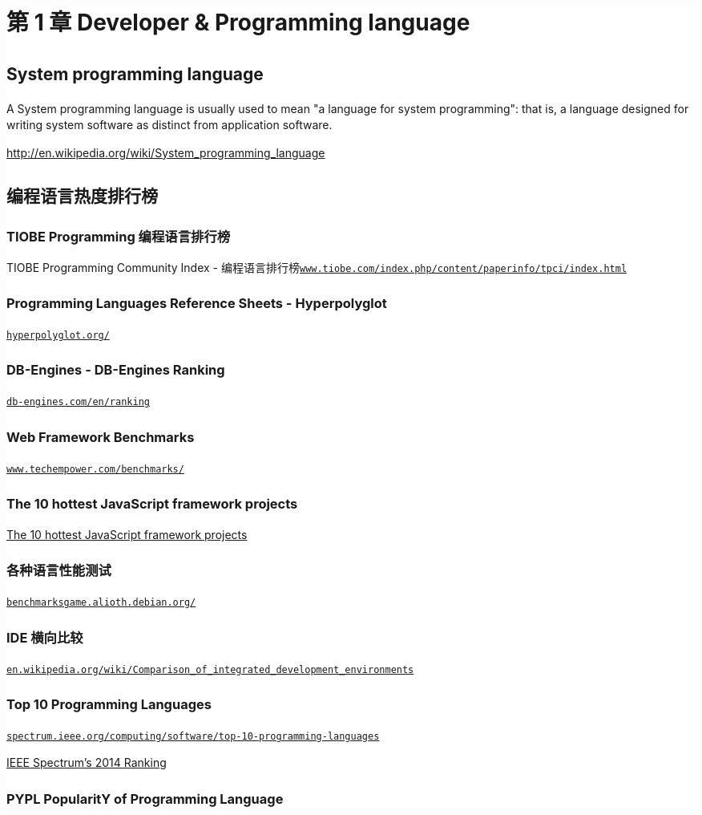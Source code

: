 # 第 1 章 Developer & Programming language

## System programming language

A System programming language is usually used to mean "a language for system programming": that is, a language designed for writing system software as distinct from application software.

http://en.wikipedia.org/wiki/System_programming_language

## 编程语言热度排行榜

### TIOBE Programming 编程语言排行榜

TIOBE Programming Community Index - 编程语言排行榜[`www.tiobe.com/index.php/content/paperinfo/tpci/index.html`](http://www.tiobe.com/index.php/content/paperinfo/tpci/index.html)

### Programming Languages Reference Sheets - Hyperpolyglot

[`hyperpolyglot.org/`](http://hyperpolyglot.org/)

### DB-Engines - DB-Engines Ranking

[`db-engines.com/en/ranking`](http://db-engines.com/en/ranking)

### Web Framework Benchmarks

[`www.techempower.com/benchmarks/`](http://www.techempower.com/benchmarks/)

### The 10 hottest JavaScript framework projects

[The 10 hottest JavaScript framework projects](http://www.infoworld.com/d/application-development/the-10-hottest-javascript-framework-projects-228335?source=footer)

### 各种语言性能测试

[`benchmarksgame.alioth.debian.org/`](http://benchmarksgame.alioth.debian.org/)

### IDE 横向比较

[`en.wikipedia.org/wiki/Comparison_of_integrated_development_environments`](http://en.wikipedia.org/wiki/Comparison_of_integrated_development_environments)

### Top 10 Programming Languages

[`spectrum.ieee.org/computing/software/top-10-programming-languages`](http://spectrum.ieee.org/computing/software/top-10-programming-languages)

[IEEE Spectrum’s 2014 Ranking](http://spectrum.ieee.org/static/interactive-the-top-programming-languages#index/0/0/1/1/1/50/1/50/1/50/1/30/1/30/1/30/1/20/1/20/1/5/1/5/1/20/1/100/)

### PYPL PopularitY of Programming Language
